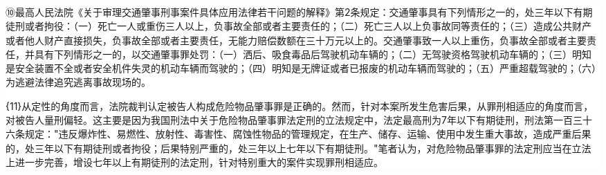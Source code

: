 ⑩最高人民法院《关于审理交通肇事刑事案件具体应用法律若干问题的解释》第2条规定：交通肇事具有下列情形之一的，处三年以下有期徒刑或者拘役：（一）死亡一人或重伤三人以上，负事故全部或者主要责任的；（二）死亡三人以上负事故同等责任的；（三）造成公共财产或者他人财产直接损失，负事故全部或者主要责任，无能力赔偿数额在三十万元以上的。交通肇事致一人以上重伤，负事故全部或者主要责任，并具有下列情形之一的，以交通肇事罪处罚：（一）洒后、吸食毒品后驾驶机动车辆的；（二）无驾驶资格驾驶机动车辆的；（三）明知是安全装置不全或者安全机件失灵的机动车辆而驾驶的；（四）明知是无牌证或者已报废的机动车辆而驾驶的；（五）严重超载驾驶的；（六）为逃避法律追究逃离事故现场的。

{11}从定性的角度而言，法院裁判认定被告人构成危险物品肇事罪是正确的。然而，针对本案所发生危害后果，从罪刑相适应的角度而言，对被告人量刑偏轻。这主要是因为我国刑法中关于危险物品肇事罪法定刑的立法规定中，法定最高刑为7年以下有期徒刑，刑法第一百三十六条规定："违反爆炸性、易燃性、放射性、毒害性、腐蚀性物品的管理规定，在生产、储存、运输、使用中发生重大事故，造成严重后果的，处三年以下有期徒刑或者拘役；后果特别严重的，处三年以上七年以下有期徒刑。"笔者认为，对危险物品肇事罪的法定刑应当在立法上进一步完善，增设七年以上有期徒刑的法定刑，针对特别重大的案件实现罪刑相适应。